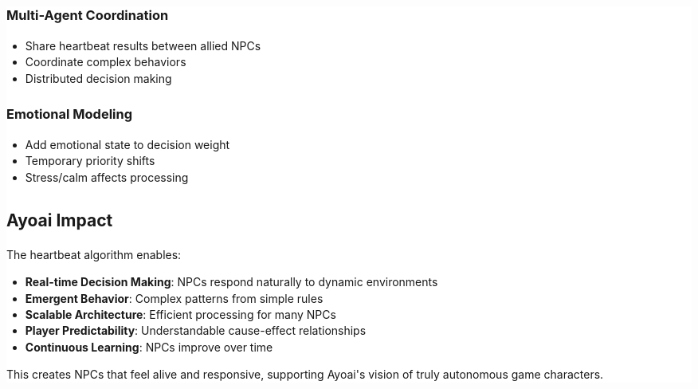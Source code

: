 ### Multi-Agent Coordination
- Share heartbeat results between allied NPCs
- Coordinate complex behaviors
- Distributed decision making

### Emotional Modeling
- Add emotional state to decision weight
- Temporary priority shifts
- Stress/calm affects processing

## Ayoai Impact

The heartbeat algorithm enables:
- **Real-time Decision Making**: NPCs respond naturally to dynamic environments
- **Emergent Behavior**: Complex patterns from simple rules
- **Scalable Architecture**: Efficient processing for many NPCs
- **Player Predictability**: Understandable cause-effect relationships
- **Continuous Learning**: NPCs improve over time

This creates NPCs that feel alive and responsive, supporting Ayoai's vision of truly autonomous game characters.
